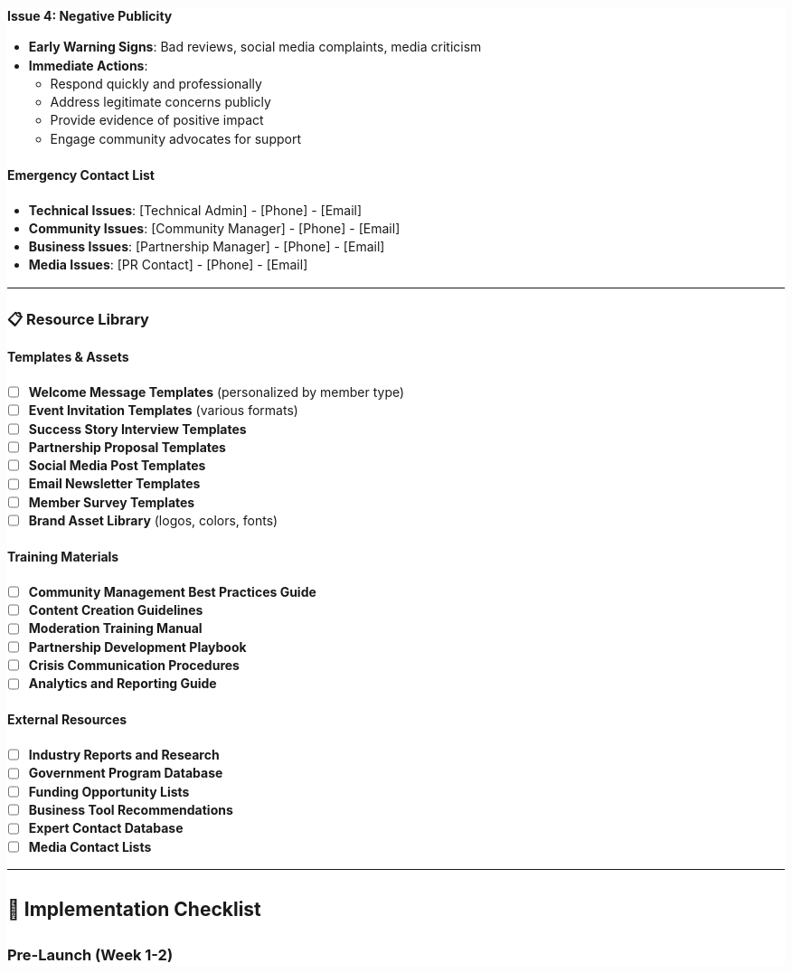 **Issue 4: Negative Publicity**

- **Early Warning Signs**: Bad reviews, social media complaints, media criticism
- **Immediate Actions**:
  - Respond quickly and professionally
  - Address legitimate concerns publicly
  - Provide evidence of positive impact
  - Engage community advocates for support

#### **Emergency Contact List**

- **Technical Issues**: [Technical Admin] - [Phone] - [Email]
- **Community Issues**: [Community Manager] - [Phone] - [Email]
- **Business Issues**: [Partnership Manager] - [Phone] - [Email]
- **Media Issues**: [PR Contact] - [Phone] - [Email]

---

### 📋 **Resource Library**

#### **Templates & Assets**

- [ ] **Welcome Message Templates** (personalized by member type)
- [ ] **Event Invitation Templates** (various formats)
- [ ] **Success Story Interview Templates**
- [ ] **Partnership Proposal Templates**
- [ ] **Social Media Post Templates**
- [ ] **Email Newsletter Templates**
- [ ] **Member Survey Templates**
- [ ] **Brand Asset Library** (logos, colors, fonts)

#### **Training Materials**

- [ ] **Community Management Best Practices Guide**
- [ ] **Content Creation Guidelines**
- [ ] **Moderation Training Manual**
- [ ] **Partnership Development Playbook**
- [ ] **Crisis Communication Procedures**
- [ ] **Analytics and Reporting Guide**

#### **External Resources**

- [ ] **Industry Reports and Research**
- [ ] **Government Program Database**
- [ ] **Funding Opportunity Lists**
- [ ] **Business Tool Recommendations**
- [ ] **Expert Contact Database**
- [ ] **Media Contact Lists**

---

## 🚀 **Implementation Checklist**

### **Pre-Launch (Week 1-2)**
